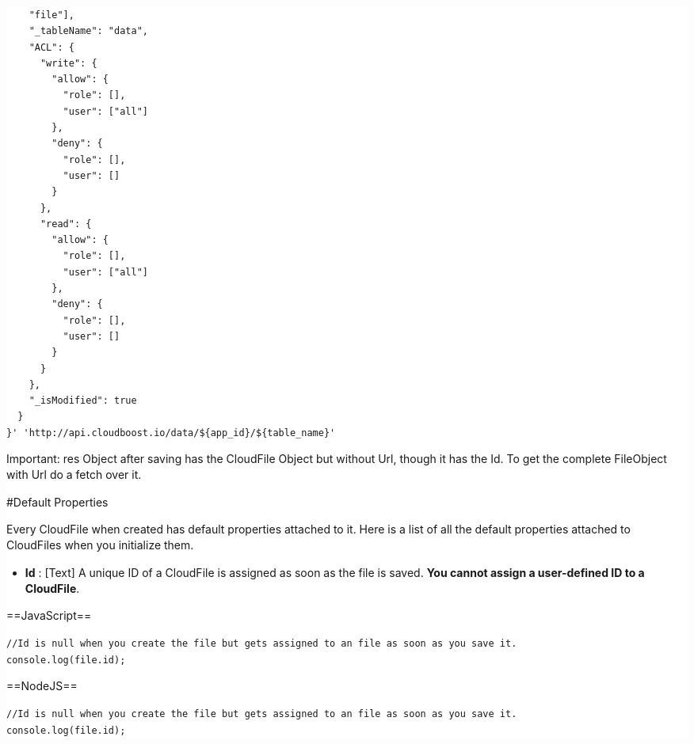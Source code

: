 ```
    "file"],
    "_tableName": "data",
    "ACL": {
      "write": {
        "allow": {
          "role": [],
          "user": ["all"]
        },
        "deny": {
          "role": [],
          "user": []
        }
      },
      "read": {
        "allow": {
          "role": [],
          "user": ["all"]
        },
        "deny": {
          "role": [],
          "user": []
        }
      }
    },
    "_isModified": true
  }
}' 'http://api.cloudboost.io/data/${app_id}/${table_name}'
```
</span>

<span class="tut-imp">Important:</span> res Object after saving has the CloudFile Object but without Url, though it has the Id. To get the complete FileObject with Url do a fetch over it.

#Default Properties

Every CloudFile when created has default properties attached to it. Here is a list of all the default properties attached to CloudFiles when you initialize them.

* **Id** : [Text] A unique ID of a CloudFile is assigned as soon as the file is saved. **You cannot assign a user-defined ID to a CloudFile**.

==JavaScript==
<span class="js-lines" data-query="viewid">
```
//Id is null when you create the file but gets assigned to an file as soon as you save it.
console.log(file.id);
```
</span>

==NodeJS==
<span class="nodejs-lines" data-query="viewid">
```
//Id is null when you create the file but gets assigned to an file as soon as you save it.
console.log(file.id);
```
</span>
